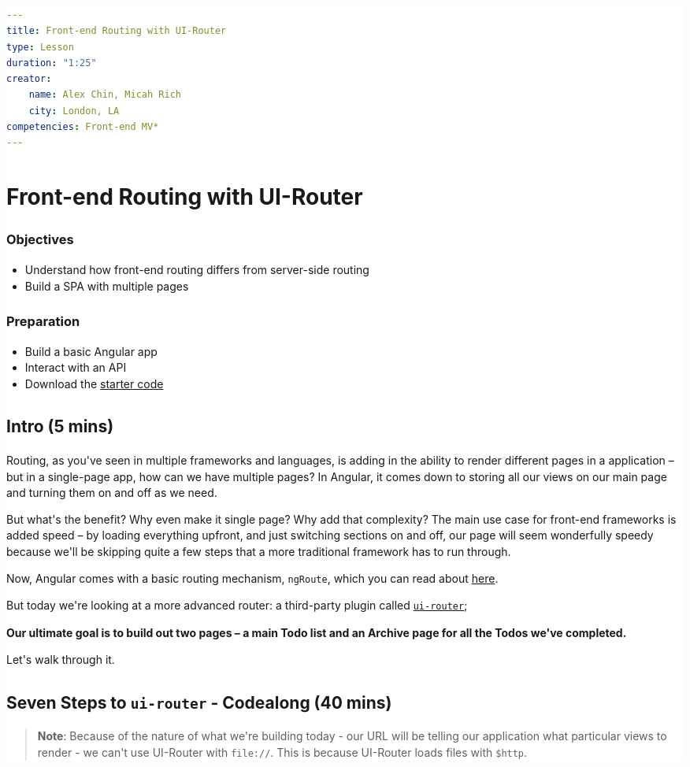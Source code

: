 ```yaml
---
title: Front-end Routing with UI-Router
type: Lesson
duration: "1:25"
creator:
    name: Alex Chin, Micah Rich
    city: London, LA
competencies: Front-end MV*
---
```


# Front-end Routing with UI-Router

### Objectives

- Understand how front-end routing differs from server-side routing
- Build a SPA with multiple pages

### Preparation

- Build a basic Angular app
- Interact with an API
- Download the [starter code](starter-code)

## Intro (5 mins)

Routing, as you've seen in multiple frameworks and languages, is adding in the ability to render different pages in a application – but in a single-page app, how can we have multiple pages? In Angular, it comes down to storing all our views on our main page and turning them on and off as we need.

But what's the benefit? Why even make it single page? Why add that complexity? The main use case for front-end frameworks is added speed – by loading everything upfront, and just switching sections on and off, our page will seem wonderfully speedy because we'll be skipping quite a few steps that a more traditional framework has to run through.

Now, Angular comes with a basic routing mechanism, `ngRoute`, which you can read about [here](https://docs.angularjs.org/api/ngRoute/service/$route).

But today we're looking at a more advanced router: a third-party plugin called [`ui-router`](https://github.com/angular-ui/ui-router);

**Our ultimate goal is to build out two pages – a main Todo list and an Archive page for all the Todos we've completed.**

Let's walk through it.

## Seven Steps to `ui-router` - Codealong (40 mins)

> **Note**: Because of the nature of what we're building today - our URL will be telling our application what particular views to render - we can't use UI-Router with `file://`. This is because UI-Router loads files with `$http`.
